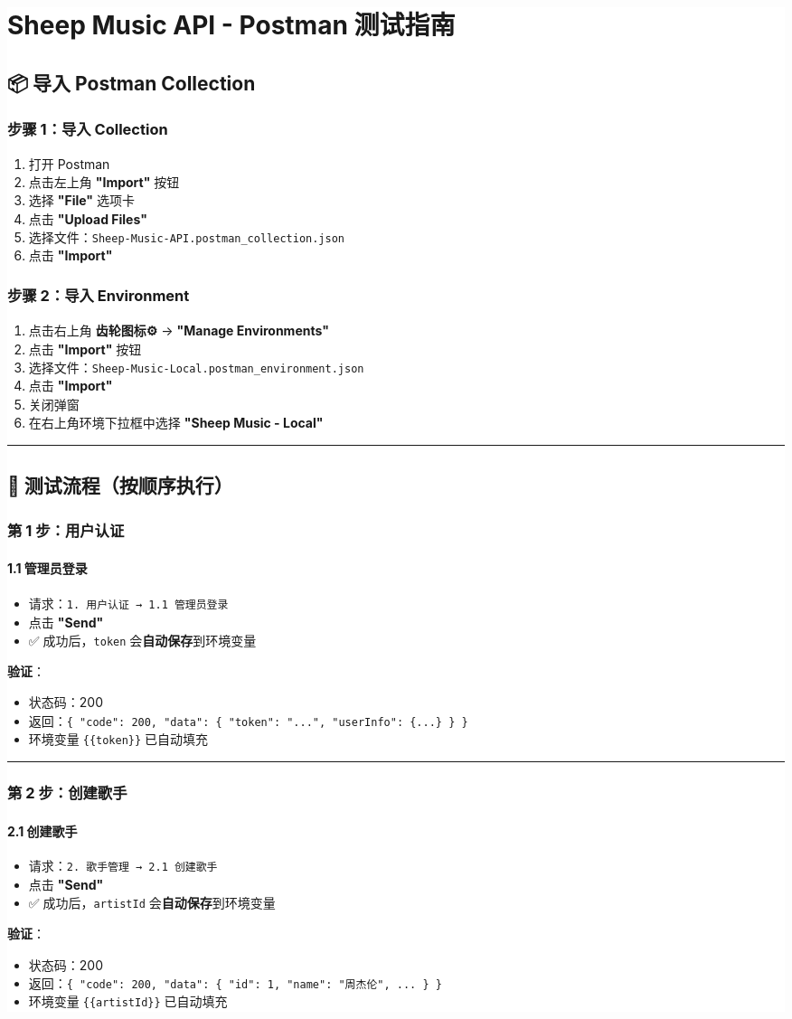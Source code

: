 # Sheep Music API - Postman 测试指南

## 📦 导入 Postman Collection

### 步骤 1：导入 Collection
1. 打开 Postman
2. 点击左上角 **"Import"** 按钮
3. 选择 **"File"** 选项卡
4. 点击 **"Upload Files"**
5. 选择文件：`Sheep-Music-API.postman_collection.json`
6. 点击 **"Import"**

### 步骤 2：导入 Environment
1. 点击右上角 **齿轮图标⚙️** → **"Manage Environments"**
2. 点击 **"Import"** 按钮
3. 选择文件：`Sheep-Music-Local.postman_environment.json`
4. 点击 **"Import"**
5. 关闭弹窗
6. 在右上角环境下拉框中选择 **"Sheep Music - Local"**

---

## 🚀 测试流程（按顺序执行）

### 第 1 步：用户认证

#### 1.1 管理员登录
- 请求：`1. 用户认证 → 1.1 管理员登录`
- 点击 **"Send"**
- ✅ 成功后，`token` 会**自动保存**到环境变量

**验证**：
- 状态码：200
- 返回：`{ "code": 200, "data": { "token": "...", "userInfo": {...} } }`
- 环境变量 `{{token}}` 已自动填充

---

### 第 2 步：创建歌手

#### 2.1 创建歌手
- 请求：`2. 歌手管理 → 2.1 创建歌手`
- 点击 **"Send"**
- ✅ 成功后，`artistId` 会**自动保存**到环境变量

**验证**：
- 状态码：200
- 返回：`{ "code": 200, "data": { "id": 1, "name": "周杰伦", ... } }`
- 环境变量 `{{artistId}}` 已自动填充
